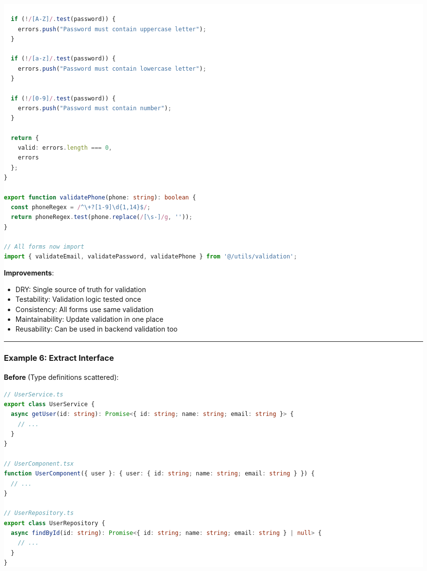 ```typescript

  if (!/[A-Z]/.test(password)) {
    errors.push("Password must contain uppercase letter");
  }

  if (!/[a-z]/.test(password)) {
    errors.push("Password must contain lowercase letter");
  }

  if (!/[0-9]/.test(password)) {
    errors.push("Password must contain number");
  }

  return {
    valid: errors.length === 0,
    errors
  };
}

export function validatePhone(phone: string): boolean {
  const phoneRegex = /^\+?[1-9]\d{1,14}$/;
  return phoneRegex.test(phone.replace(/[\s-]/g, ''));
}

// All forms now import
import { validateEmail, validatePassword, validatePhone } from '@/utils/validation';
```

**Improvements**:
- DRY: Single source of truth for validation
- Testability: Validation logic tested once
- Consistency: All forms use same validation
- Maintainability: Update validation in one place
- Reusability: Can be used in backend validation too

---

### Example 6: Extract Interface

**Before** (Type definitions scattered):
```typescript
// UserService.ts
export class UserService {
  async getUser(id: string): Promise<{ id: string; name: string; email: string }> {
    // ...
  }
}

// UserComponent.tsx
function UserComponent({ user }: { user: { id: string; name: string; email: string } }) {
  // ...
}

// UserRepository.ts
export class UserRepository {
  async findById(id: string): Promise<{ id: string; name: string; email: string } | null> {
    // ...
  }
}
```
